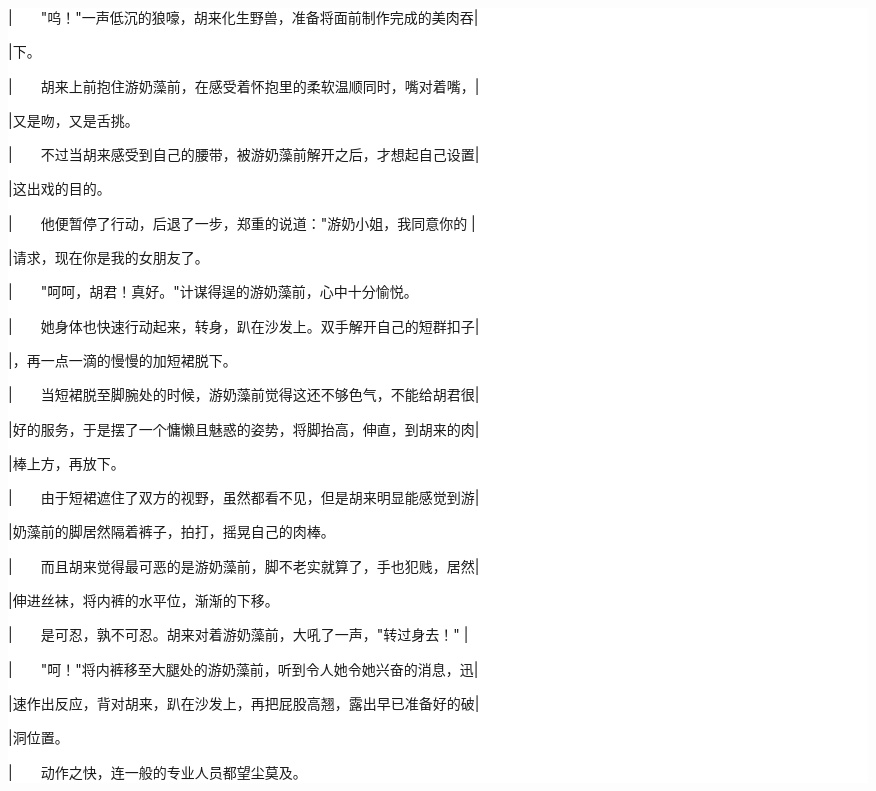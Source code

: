|　　"呜！"一声低沉的狼嚎，胡来化生野兽，准备将面前制作完成的美肉吞|

|下。

|　　胡来上前抱住游奶藻前，在感受着怀抱里的柔软温顺同时，嘴对着嘴，|

|又是吻，又是舌挑。

|　　不过当胡来感受到自己的腰带，被游奶藻前解开之后，才想起自己设置|

|这出戏的目的。

|　　他便暂停了行动，后退了一步，郑重的说道："游奶小姐，我同意你的 |

|请求，现在你是我的女朋友了。

|　　"呵呵，胡君！真好。"计谋得逞的游奶藻前，心中十分愉悦。

|　　她身体也快速行动起来，转身，趴在沙发上。双手解开自己的短群扣子|

|，再一点一滴的慢慢的加短裙脱下。

|　　当短裙脱至脚腕处的时候，游奶藻前觉得这还不够色气，不能给胡君很|

|好的服务，于是摆了一个慵懒且魅惑的姿势，将脚抬高，伸直，到胡来的肉|

|棒上方，再放下。

|　　由于短裙遮住了双方的视野，虽然都看不见，但是胡来明显能感觉到游|

|奶藻前的脚居然隔着裤子，拍打，摇晃自己的肉棒。

|　　而且胡来觉得最可恶的是游奶藻前，脚不老实就算了，手也犯贱，居然|

|伸进丝袜，将内裤的水平位，渐渐的下移。

|　　是可忍，孰不可忍。胡来对着游奶藻前，大吼了一声，"转过身去！" |

|　　"呵！"将内裤移至大腿处的游奶藻前，听到令人她令她兴奋的消息，迅|

|速作出反应，背对胡来，趴在沙发上，再把屁股高翘，露出早已准备好的破|

|洞位置。

|　　动作之快，连一般的专业人员都望尘莫及。
